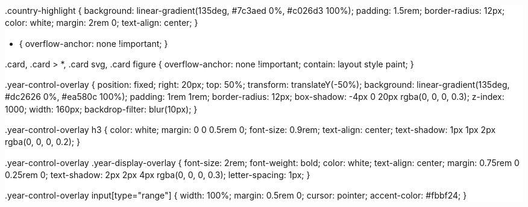 .country-highlight {
  background: linear-gradient(135deg, #7c3aed 0%, #c026d3 100%);
  padding: 1.5rem;
  border-radius: 12px;
  color: white;
  margin: 2rem 0;
  text-align: center;
}

* {
  overflow-anchor: none !important;
}

.card, .card > *, .card svg, .card figure {
  overflow-anchor: none !important;
  contain: layout style paint;
}

.year-control-overlay {
  position: fixed;
  right: 20px;
  top: 50%;
  transform: translateY(-50%);
  background: linear-gradient(135deg, #dc2626 0%, #ea580c 100%);
  padding: 1rem 1rem;
  border-radius: 12px;
  box-shadow: -4px 0 20px rgba(0, 0, 0, 0.3);
  z-index: 1000;
  width: 160px;
  backdrop-filter: blur(10px);
}

.year-control-overlay h3 {
  color: white;
  margin: 0 0 0.5rem 0;
  font-size: 0.9rem;
  text-align: center;
  text-shadow: 1px 1px 2px rgba(0, 0, 0, 0.2);
}

.year-control-overlay .year-display-overlay {
  font-size: 2rem;
  font-weight: bold;
  color: white;
  text-align: center;
  margin: 0.75rem 0 0.25rem 0;
  text-shadow: 2px 2px 4px rgba(0, 0, 0, 0.3);
  letter-spacing: 1px;
}

.year-control-overlay input[type="range"] {
  width: 100%;
  margin: 0.5rem 0;
  cursor: pointer;
  accent-color: #fbbf24;
}
